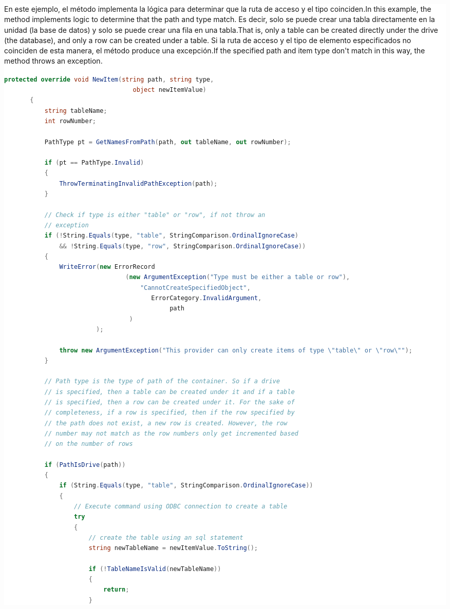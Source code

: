 <span data-ttu-id="88353-131">En este ejemplo, el método implementa la lógica para determinar que la ruta de acceso y el tipo coinciden.</span><span class="sxs-lookup"><span data-stu-id="88353-131">In this example, the method implements logic to determine that the path and type match.</span></span> <span data-ttu-id="88353-132">Es decir, solo se puede crear una tabla directamente en la unidad (la base de datos) y solo se puede crear una fila en una tabla.</span><span class="sxs-lookup"><span data-stu-id="88353-132">That is, only a table can be created directly under the drive (the database), and only a row can be created under a table.</span></span> <span data-ttu-id="88353-133">Si la ruta de acceso y el tipo de elemento especificados no coinciden de esta manera, el método produce una excepción.</span><span class="sxs-lookup"><span data-stu-id="88353-133">If the specified path and item type don't match in this way, the method throws an exception.</span></span>

```csharp
protected override void NewItem(string path, string type,
                                   object newItemValue)
       {
           string tableName;
           int rowNumber;

           PathType pt = GetNamesFromPath(path, out tableName, out rowNumber);

           if (pt == PathType.Invalid)
           {
               ThrowTerminatingInvalidPathException(path);
           }

           // Check if type is either "table" or "row", if not throw an
           // exception
           if (!String.Equals(type, "table", StringComparison.OrdinalIgnoreCase)
               && !String.Equals(type, "row", StringComparison.OrdinalIgnoreCase))
           {
               WriteError(new ErrorRecord
                                 (new ArgumentException("Type must be either a table or row"),
                                     "CannotCreateSpecifiedObject",
                                        ErrorCategory.InvalidArgument,
                                             path
                                  )
                         );

               throw new ArgumentException("This provider can only create items of type \"table\" or \"row\"");
           }

           // Path type is the type of path of the container. So if a drive
           // is specified, then a table can be created under it and if a table
           // is specified, then a row can be created under it. For the sake of
           // completeness, if a row is specified, then if the row specified by
           // the path does not exist, a new row is created. However, the row
           // number may not match as the row numbers only get incremented based
           // on the number of rows

           if (PathIsDrive(path))
           {
               if (String.Equals(type, "table", StringComparison.OrdinalIgnoreCase))
               {
                   // Execute command using ODBC connection to create a table
                   try
                   {
                       // create the table using an sql statement
                       string newTableName = newItemValue.ToString();

                       if (!TableNameIsValid(newTableName))
                       {
                           return;
                       }
```